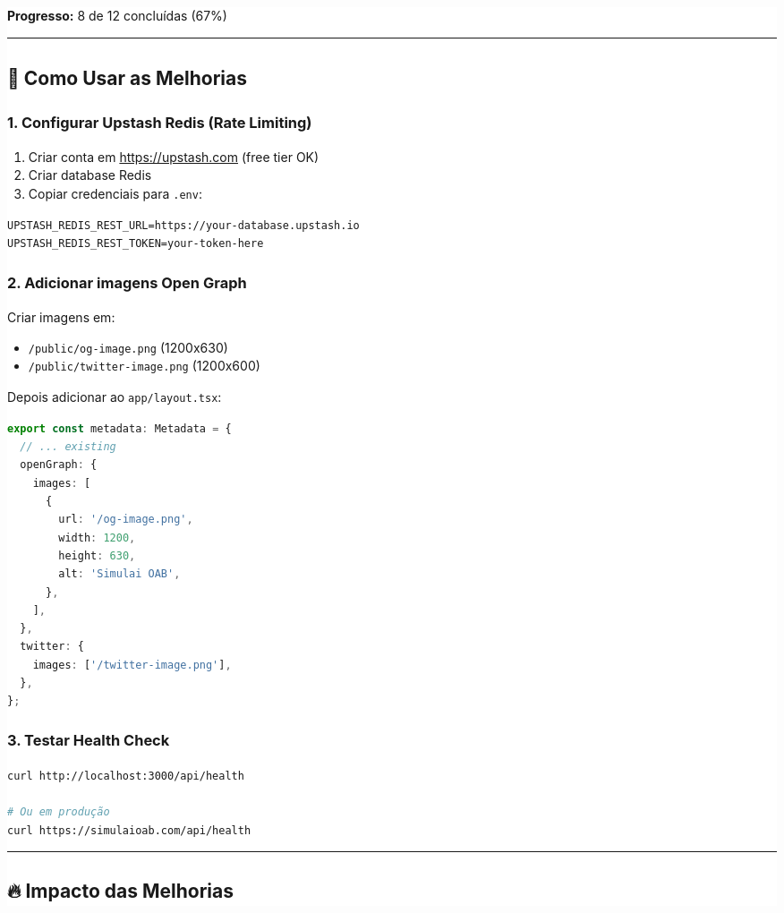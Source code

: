 **Progresso:** 8 de 12 concluídas (67%)

---

## 🚀 Como Usar as Melhorias

### 1. Configurar Upstash Redis (Rate Limiting)

1. Criar conta em https://upstash.com (free tier OK)
2. Criar database Redis
3. Copiar credenciais para `.env`:
```env
UPSTASH_REDIS_REST_URL=https://your-database.upstash.io
UPSTASH_REDIS_REST_TOKEN=your-token-here
```

### 2. Adicionar imagens Open Graph

Criar imagens em:
- `/public/og-image.png` (1200x630)
- `/public/twitter-image.png` (1200x600)

Depois adicionar ao `app/layout.tsx`:
```typescript
export const metadata: Metadata = {
  // ... existing
  openGraph: {
    images: [
      {
        url: '/og-image.png',
        width: 1200,
        height: 630,
        alt: 'Simulai OAB',
      },
    ],
  },
  twitter: {
    images: ['/twitter-image.png'],
  },
};
```

### 3. Testar Health Check

```bash
curl http://localhost:3000/api/health

# Ou em produção
curl https://simulaioab.com/api/health
```

---

## 🔥 Impacto das Melhorias
